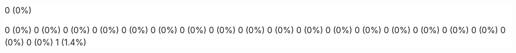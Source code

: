 0 (0%)
</td>
<td>
0 (0%)
</td>
<td>
0 (0%)
</td>
<td>
0 (0%)
</td>
<td>
0 (0%)
</td>
<td>
0 (0%)
</td>
<td>
0 (0%)
</td>
<td>
0 (0%)
</td>
<td>
0 (0%)
</td>
<td>
0 (0%)
</td>
<td>
0 (0%)
</td>
<td>
0 (0%)
</td>
<td>
0 (0%)
</td>
<td>
0 (0%)
</td>
<td>
0 (0%)
</td>
<td>
0 (0%)
</td>
<td>
0 (0%)
</td>
<td>
0 (0%)
</td>
<td>
0 (0%)
</td>
<td>
0 (0%)
</td>
<td>
1 (1.4%)
</td>
</tr>
<tr>